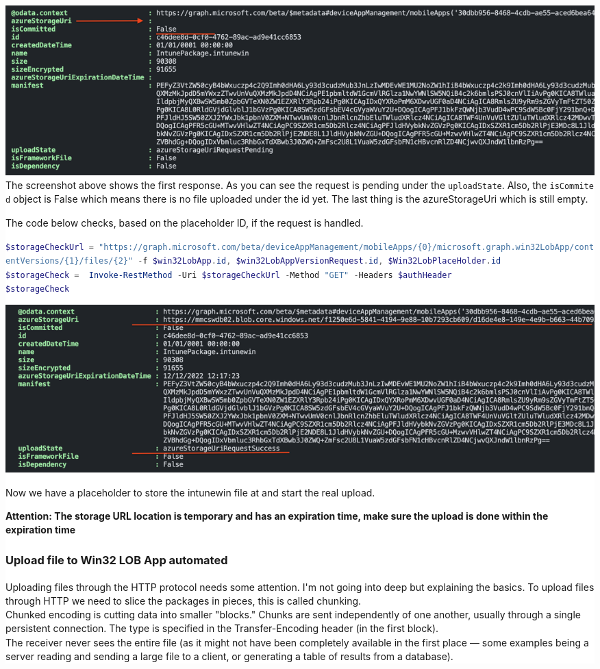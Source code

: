 ![placeholder-request](placeholder-request.png)
The screenshot above shows the first response. As you can see the request is pending under the ```uploadState```. Also, the ```isCommited``` object is False which means there is no file uploaded under the id yet.
The last thing is the azureStorageUri which is still empty. 

The code below checks, based on the placeholder ID, if the request is handled.
```powershell
$storageCheckUrl = "https://graph.microsoft.com/beta/deviceAppManagement/mobileApps/{0}/microsoft.graph.win32LobApp/contentVersions/{1}/files/{2}" -f $win32LobApp.id, $win32LobAppVersionRequest.id, $Win32LobPlaceHolder.id
$storageCheck =  Invoke-RestMethod -Uri $storageCheckUrl -Method "GET" -Headers $authHeader
$storageCheck
```
![storage-uri-success](storage-uri-success.png)

Now we have a placeholder to store the intunewin file at and start the real upload. 

**Attention: The storage URL location is temporary and has an expiration time, make sure the upload is done within the expiration time**

### Upload file to Win32 LOB App automated
Uploading files through the HTTP protocol needs some attention. I'm not going into deep but explaining the basics. To upload files through HTTP we need to slice the packages in pieces, this is called chunking.  
Chunked encoding is cutting data into smaller "blocks." Chunks are sent independently of one another, usually through a single persistent connection. The type is specified in the Transfer-Encoding header (in the first block).  
The receiver never sees the entire file (as it might not have been completely available in the first place — some examples being a server reading and sending a large file to a client, or generating a table of results from a database).
